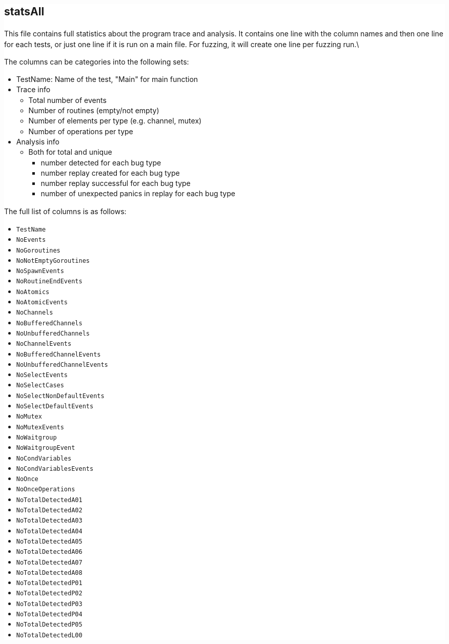 
## statsAll

This file contains full statistics about the program trace and analysis. It contains one
line with the column names and then one line for each tests, or just one line if it is run on a main file.
For fuzzing, it will create one line per fuzzing run.\

The columns can be categories into the following sets:

- TestName: Name of the test, "Main" for main function
- Trace info
  - Total number of events
  - Number of routines (empty/not empty)
  - Number of elements per type (e.g. channel, mutex)
  - Number of operations per type
- Analysis info
  - Both for total and unique
    - number detected for each bug type
    - number replay created for each bug type
    - number replay successful for each bug type
    - number of unexpected panics in replay for each bug type


The full list of columns is as follows:

- `TestName`
- `NoEvents`
- `NoGoroutines`
- `NoNotEmptyGoroutines`
- `NoSpawnEvents`
- `NoRoutineEndEvents`
- `NoAtomics`
- `NoAtomicEvents`
- `NoChannels`
- `NoBufferedChannels`
- `NoUnbufferedChannels`
- `NoChannelEvents`
- `NoBufferedChannelEvents`
- `NoUnbufferedChannelEvents`
- `NoSelectEvents`
- `NoSelectCases`
- `NoSelectNonDefaultEvents`
- `NoSelectDefaultEvents`
- `NoMutex`
- `NoMutexEvents`
- `NoWaitgroup`
- `NoWaitgroupEvent`
- `NoCondVariables`
- `NoCondVariablesEvents`
- `NoOnce`
- `NoOnceOperations`
- `NoTotalDetectedA01`
- `NoTotalDetectedA02`
- `NoTotalDetectedA03`
- `NoTotalDetectedA04`
- `NoTotalDetectedA05`
- `NoTotalDetectedA06`
- `NoTotalDetectedA07`
- `NoTotalDetectedA08`
- `NoTotalDetectedP01`
- `NoTotalDetectedP02`
- `NoTotalDetectedP03`
- `NoTotalDetectedP04`
- `NoTotalDetectedP05`
- `NoTotalDetectedL00`